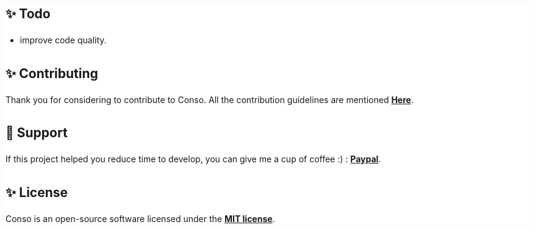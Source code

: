 ## ✨ Todo
- improve code quality.

## ✨ Contributing

Thank you for considering to contribute to Conso. All the contribution guidelines are mentioned **[Here](CONTRIBUTE.md)**.

## 💖 Support

If this project helped you reduce time to develop, you can give me a cup of coffee :) : **[Paypal](https://www.paypal.me/lotfio)**.

## ✨ License

Conso is an open-source software licensed under the **[MIT license](LICENCE)**.
